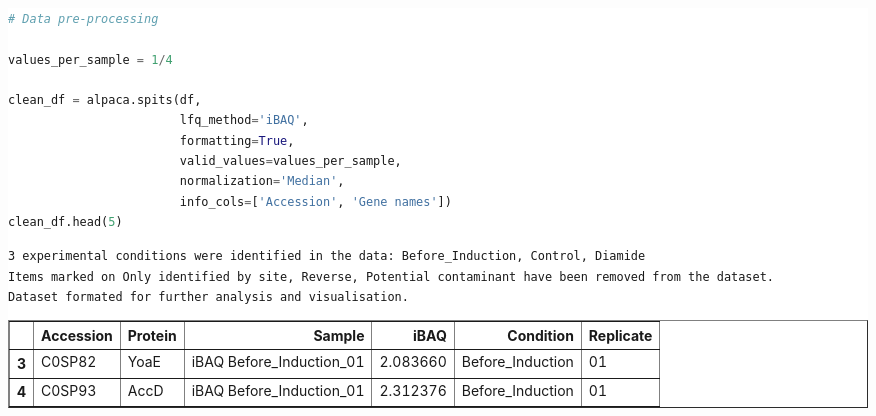 
```python
# Data pre-processing

values_per_sample = 1/4

clean_df = alpaca.spits(df, 
                        lfq_method='iBAQ',
                        formatting=True, 
                        valid_values=values_per_sample,
                        normalization='Median',
                        info_cols=['Accession', 'Gene names'])
clean_df.head(5)
```

    3 experimental conditions were identified in the data: Before_Induction, Control, Diamide
    Items marked on Only identified by site, Reverse, Potential contaminant have been removed from the dataset.
    Dataset formated for further analysis and visualisation.





<div>
<style scoped>
    .dataframe tbody tr th:only-of-type {
        vertical-align: middle;
    }

    .dataframe tbody tr th {
        vertical-align: top;
    }

    .dataframe thead th {
        text-align: right;
    }
</style>
<table border="1" class="dataframe">
  <thead>
    <tr style="text-align: right;">
      <th></th>
      <th>Accession</th>
      <th>Protein</th>
      <th>Sample</th>
      <th>iBAQ</th>
      <th>Condition</th>
      <th>Replicate</th>
    </tr>
  </thead>
  <tbody>
    <tr>
      <th>3</th>
      <td>C0SP82</td>
      <td>YoaE</td>
      <td>iBAQ Before_Induction_01</td>
      <td>2.083660</td>
      <td>Before_Induction</td>
      <td>01</td>
    </tr>
    <tr>
      <th>4</th>
      <td>C0SP93</td>
      <td>AccD</td>
      <td>iBAQ Before_Induction_01</td>
      <td>2.312376</td>
      <td>Before_Induction</td>
      <td>01</td>